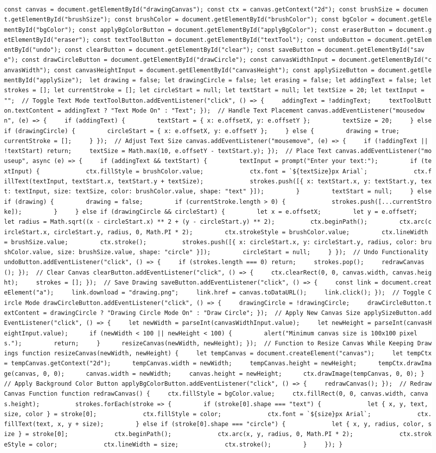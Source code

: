 ``const canvas = document.getElementById("drawingCanvas"); const ctx = canvas.getContext("2d"); const brushSize = document.getElementById("brushSize"); const brushColor = document.getElementById("brushColor"); const bgColor = document.getElementById("bgColor"); const applyBgColorButton = document.getElementById("applyBgColor"); const eraserButton = document.getElementById("eraser"); const textToolButton = document.getElementById("textTool"); const undoButton = document.getElementById("undo"); const clearButton = document.getElementById("clear"); const saveButton = document.getElementById("save"); const drawCircleButton = document.getElementById("drawCircle"); const canvasWidthInput = document.getElementById("canvasWidth"); const canvasHeightInput = document.getElementById("canvasHeight"); const applySizeButton = document.getElementById("applySize");  let drawing = false; let drawingCircle = false; let erasing = false; let addingText = false; let strokes = []; let currentStroke = []; let circleStart = null; let textStart = null; let textSize = 20; let textInput = "";  // Toggle Text Mode textToolButton.addEventListener("click", () => {     addingText = !addingText;     textToolButton.textContent = addingText ? "Text Mode On" : "Text"; });  // Handle Text Placement canvas.addEventListener("mousedown", (e) => {     if (addingText) {         textStart = { x: e.offsetX, y: e.offsetY };         textSize = 20;     } else if (drawingCircle) {         circleStart = { x: e.offsetX, y: e.offsetY };     } else {         drawing = true;         currentStroke = [];     } });  // Adjust Text Size canvas.addEventListener("mousemove", (e) => {     if (!addingText || !textStart) return;     textSize = Math.max(10, e.offsetY - textStart.y); });  // Place Text canvas.addEventListener("mouseup", async (e) => {     if (addingText && textStart) {         textInput = prompt("Enter your text:");         if (textInput) {             ctx.fillStyle = brushColor.value;             ctx.font = `${textSize}px Arial`;             ctx.fillText(textInput, textStart.x, textStart.y + textSize);             strokes.push([{ x: textStart.x, y: textStart.y, text: textInput, size: textSize, color: brushColor.value, shape: "text" }]);         }         textStart = null;     } else if (drawing) {         drawing = false;         if (currentStroke.length > 0) {             strokes.push([...currentStroke]);         }     } else if (drawingCircle && circleStart) {         let x = e.offsetX;         let y = e.offsetY;         let radius = Math.sqrt((x - circleStart.x) ** 2 + (y - circleStart.y) ** 2);          ctx.beginPath();         ctx.arc(circleStart.x, circleStart.y, radius, 0, Math.PI * 2);         ctx.strokeStyle = brushColor.value;         ctx.lineWidth = brushSize.value;         ctx.stroke();          strokes.push([{ x: circleStart.x, y: circleStart.y, radius, color: brushColor.value, size: brushSize.value, shape: "circle" }]);         circleStart = null;     } });  // Undo Functionality undoButton.addEventListener("click", () => {     if (strokes.length === 0) return;     strokes.pop();     redrawCanvas(); });  // Clear Canvas clearButton.addEventListener("click", () => {     ctx.clearRect(0, 0, canvas.width, canvas.height);     strokes = []; });  // Save Drawing saveButton.addEventListener("click", () => {     const link = document.createElement("a");     link.download = "drawing.png";     link.href = canvas.toDataURL();     link.click(); });  // Toggle Circle Mode drawCircleButton.addEventListener("click", () => {     drawingCircle = !drawingCircle;     drawCircleButton.textContent = drawingCircle ? "Drawing Circle Mode On" : "Draw Circle"; });  // Apply New Canvas Size applySizeButton.addEventListener("click", () => {     let newWidth = parseInt(canvasWidthInput.value);     let newHeight = parseInt(canvasHeightInput.value);      if (newWidth < 100 || newHeight < 100) {         alert("Minimum canvas size is 100x100 pixels.");         return;     }      resizeCanvas(newWidth, newHeight); });  // Function to Resize Canvas While Keeping Drawings function resizeCanvas(newWidth, newHeight) {     let tempCanvas = document.createElement("canvas");     let tempCtx = tempCanvas.getContext("2d");      tempCanvas.width = newWidth;     tempCanvas.height = newHeight;      tempCtx.drawImage(canvas, 0, 0);      canvas.width = newWidth;     canvas.height = newHeight;      ctx.drawImage(tempCanvas, 0, 0); }  // Apply Background Color Button applyBgColorButton.addEventListener("click", () => {     redrawCanvas(); });  // Redraw Canvas Function function redrawCanvas() {     ctx.fillStyle = bgColor.value;     ctx.fillRect(0, 0, canvas.width, canvas.height);          strokes.forEach(stroke => {         if (stroke[0].shape === "text") {             let { x, y, text, size, color } = stroke[0];             ctx.fillStyle = color;             ctx.font = `${size}px Arial`;             ctx.fillText(text, x, y + size);         } else if (stroke[0].shape === "circle") {             let { x, y, radius, color, size } = stroke[0];             ctx.beginPath();             ctx.arc(x, y, radius, 0, Math.PI * 2);             ctx.strokeStyle = color;             ctx.lineWidth = size;             ctx.stroke();         }     }); }``
